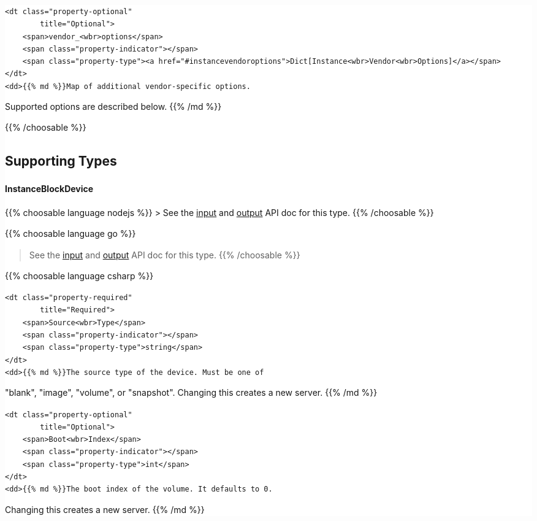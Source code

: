     <dt class="property-optional"
            title="Optional">
        <span>vendor_<wbr>options</span>
        <span class="property-indicator"></span>
        <span class="property-type"><a href="#instancevendoroptions">Dict[Instance<wbr>Vendor<wbr>Options]</a></span>
    </dt>
    <dd>{{% md %}}Map of additional vendor-specific options.
Supported options are described below.
{{% /md %}}</dd>

</dl>
{{% /choosable %}}










## Supporting Types

<h4>Instance<wbr>Block<wbr>Device</h4>
{{% choosable language nodejs %}}
> See the <a href="/docs/reference/pkg/nodejs/pulumi/openstack/types/input/#InstanceBlockDevice">input</a> and <a href="/docs/reference/pkg/nodejs/pulumi/openstack/types/output/#InstanceBlockDevice">output</a> API doc for this type.
{{% /choosable %}}

{{% choosable language go %}}
> See the <a href="https://pkg.go.dev/github.com/pulumi/pulumi-openstack/sdk/go/openstack/compute?tab=doc#InstanceBlockDeviceArgs">input</a> and <a href="https://pkg.go.dev/github.com/pulumi/pulumi-openstack/sdk/go/openstack/compute?tab=doc#InstanceBlockDeviceOutput">output</a> API doc for this type.
{{% /choosable %}}




{{% choosable language csharp %}}
<dl class="resources-properties">

    <dt class="property-required"
            title="Required">
        <span>Source<wbr>Type</span>
        <span class="property-indicator"></span>
        <span class="property-type">string</span>
    </dt>
    <dd>{{% md %}}The source type of the device. Must be one of
"blank", "image", "volume", or "snapshot". Changing this creates a new
server.
{{% /md %}}</dd>

    <dt class="property-optional"
            title="Optional">
        <span>Boot<wbr>Index</span>
        <span class="property-indicator"></span>
        <span class="property-type">int</span>
    </dt>
    <dd>{{% md %}}The boot index of the volume. It defaults to 0.
Changing this creates a new server.
{{% /md %}}</dd>
